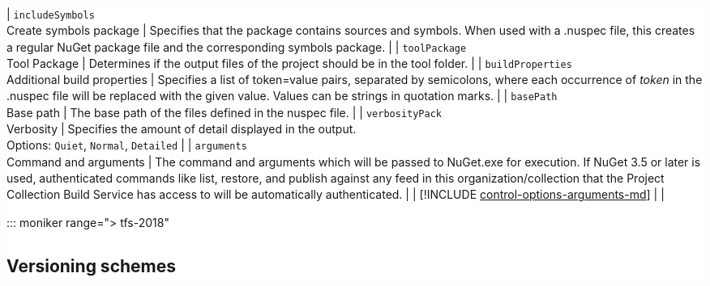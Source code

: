 | `includeSymbols`<br/>Create symbols package                                              | Specifies that the package contains sources and symbols. When used with a .nuspec file, this creates a regular NuGet package file and the corresponding symbols package.                                                                                                                                                                                                                                                                                                                                                                                                                                                                                                                                                                                      |
| `toolPackage`<br/>Tool Package                                                           | Determines if the output files of the project should be in the tool folder.                                                                                                                                                                                                                                                                                                                                                                                                                                                                                                                                                                                                                                                                                   |
| `buildProperties`<br/>Additional build properties                                        | Specifies a list of token=value pairs, separated by semicolons, where each occurrence of $token$ in the .nuspec file will be replaced with the given value. Values can be strings in quotation marks.                                                                                                                                                                                                                                                                                                                                                                                                                                                                                                                                                         |
| `basePath`<br/>Base path                                                                 | The base path of the files defined in the nuspec file.                                                                                                                                                                                                                                                                                                                                                                                                                                                                                                                                                                                                                                                                                                        |
| `verbosityPack`<br/>Verbosity                                                            | Specifies the amount of detail displayed in the output.<br/>Options: `Quiet`, `Normal`, `Detailed`                                                                                                                                                                                                                                                                                                                                                                                                                                                                                                                                                                                                                                                            |
| `arguments`<br/>Command and arguments                                                    | The command and arguments which will be passed to NuGet.exe for execution. If NuGet 3.5 or later is used, authenticated commands like list, restore, and publish against any feed in this organization/collection that the Project Collection Build Service has access to will be automatically authenticated.                                                                                                                                                                                                                                                                                                                                                                                                                                                |
| [!INCLUDE [control-options-arguments-md](../includes/control-options-arguments-md.md)]   |                                                                                                                                                                                                                                                                                                                                                                                                                                                                                                                                                                                                                                                                                                                                                               |

::: moniker range="> tfs-2018"

## Versioning schemes
